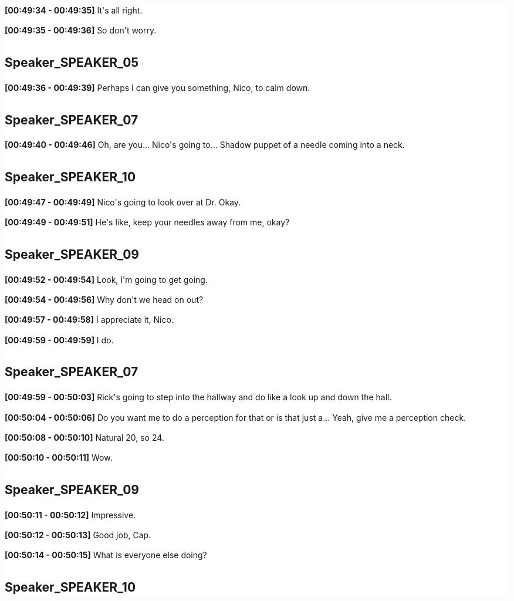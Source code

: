 **[00:49:34 - 00:49:35]** It's all right.

**[00:49:35 - 00:49:36]** So don't worry.


## Speaker_SPEAKER_05

**[00:49:36 - 00:49:39]** Perhaps I can give you something, Nico, to calm down.


## Speaker_SPEAKER_07

**[00:49:40 - 00:49:46]** Oh, are you... Nico's going to... Shadow puppet of a needle coming into a neck.


## Speaker_SPEAKER_10

**[00:49:47 - 00:49:49]** Nico's going to look over at Dr. Okay.

**[00:49:49 - 00:49:51]** He's like, keep your needles away from me, okay?


## Speaker_SPEAKER_09

**[00:49:52 - 00:49:54]** Look, I'm going to get going.

**[00:49:54 - 00:49:56]** Why don't we head on out?

**[00:49:57 - 00:49:58]** I appreciate it, Nico.

**[00:49:59 - 00:49:59]** I do.


## Speaker_SPEAKER_07

**[00:49:59 - 00:50:03]** Rick's going to step into the hallway and do like a look up and down the hall.

**[00:50:04 - 00:50:06]** Do you want me to do a perception for that or is that just a... Yeah, give me a perception check.

**[00:50:08 - 00:50:10]** Natural 20, so 24.

**[00:50:10 - 00:50:11]** Wow.


## Speaker_SPEAKER_09

**[00:50:11 - 00:50:12]** Impressive.

**[00:50:12 - 00:50:13]** Good job, Cap.

**[00:50:14 - 00:50:15]** What is everyone else doing?


## Speaker_SPEAKER_10
